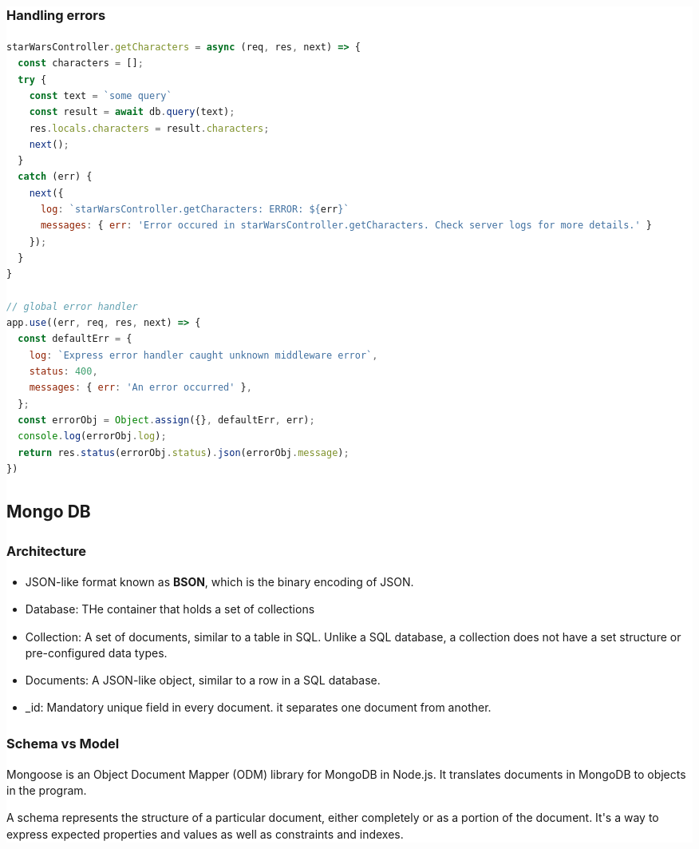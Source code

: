 ### Handling errors

```JavaScript
starWarsController.getCharacters = async (req, res, next) => {
  const characters = [];
  try {
    const text = `some query`
    const result = await db.query(text);
    res.locals.characters = result.characters;
    next();
  }
  catch (err) {
    next({
      log: `starWarsController.getCharacters: ERROR: ${err}`
      messages: { err: 'Error occured in starWarsController.getCharacters. Check server logs for more details.' }
    });
  }
}

// global error handler
app.use((err, req, res, next) => {
  const defaultErr = {
    log: `Express error handler caught unknown middleware error`,
    status: 400,
    messages: { err: 'An error occurred' },
  };
  const errorObj = Object.assign({}, defaultErr, err);
  console.log(errorObj.log);
  return res.status(errorObj.status).json(errorObj.message);
})
```

## Mongo DB

### Architecture

- JSON-like format known as **BSON**, which is the binary encoding of JSON.

- Database: THe container that holds a set of collections
- Collection: A set of documents, similar to a table in SQL. Unlike a SQL database, a collection does not have a set structure or pre-configured data types.
- Documents: A JSON-like object, similar to a row in a SQL database.
- _id: Mandatory unique field in every document. it separates one document from another.

### Schema vs Model

Mongoose is an Object Document Mapper (ODM) library for MongoDB in Node.js. It translates documents in MongoDB to objects in the program.

A schema represents the structure of a particular document, either completely or as a portion of the document. It's a way to express expected properties and values as well as constraints and indexes.
